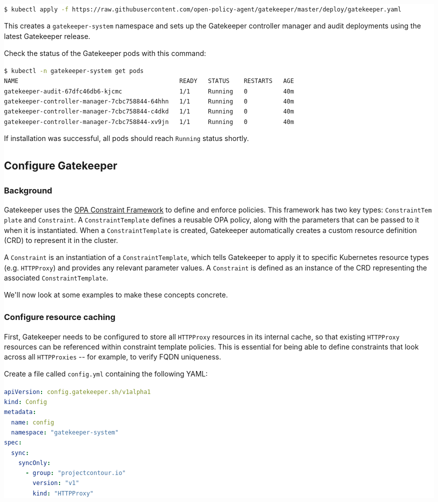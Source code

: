 ```bash
$ kubectl apply -f https://raw.githubusercontent.com/open-policy-agent/gatekeeper/master/deploy/gatekeeper.yaml
```

This creates a `gatekeeper-system` namespace and sets up the Gatekeeper controller manager and audit deployments using the latest Gatekeeper release.

Check the status of the Gatekeeper pods with this command:

```bash
$ kubectl -n gatekeeper-system get pods
NAME                                             READY   STATUS    RESTARTS   AGE
gatekeeper-audit-67dfc46db6-kjcmc                1/1     Running   0          40m
gatekeeper-controller-manager-7cbc758844-64hhn   1/1     Running   0          40m
gatekeeper-controller-manager-7cbc758844-c4dkd   1/1     Running   0          40m
gatekeeper-controller-manager-7cbc758844-xv9jn   1/1     Running   0          40m
```

If installation was successful, all pods should reach `Running` status shortly.

## Configure Gatekeeper

### Background

Gatekeeper uses the [OPA Constraint Framework](https://github.com/open-policy-agent/frameworks/tree/master/constraint) to define and enforce policies.
This framework has two key types: `ConstraintTemplate` and `Constraint`.
A `ConstraintTemplate` defines a reusable OPA policy, along with the parameters that can be passed to it when it is instantiated.
When a `ConstraintTemplate` is created, Gatekeeper automatically creates a custom resource definition (CRD) to represent it in the cluster.

A `Constraint` is an instantiation of a `ConstraintTemplate`, which tells Gatekeeper to apply it to specific Kubernetes resource types (e.g. `HTTPProxy`) and provides any relevant parameter values.
A `Constraint` is defined as an instance of the CRD representing the associated `ConstraintTemplate`.

We'll now look at some examples to make these concepts concrete.

### Configure resource caching

First, Gatekeeper needs to be configured to store all `HTTPProxy` resources in its internal cache, so that existing `HTTPProxy` resources can be referenced within constraint template policies.
This is essential for being able to define constraints that look across all `HTTPProxies` -- for example, to verify FQDN uniqueness.

Create a file called `config.yml` containing the following YAML:

```yaml
apiVersion: config.gatekeeper.sh/v1alpha1
kind: Config
metadata:
  name: config
  namespace: "gatekeeper-system"
spec:
  sync:
    syncOnly:
      - group: "projectcontour.io"
        version: "v1"
        kind: "HTTPProxy"
```
